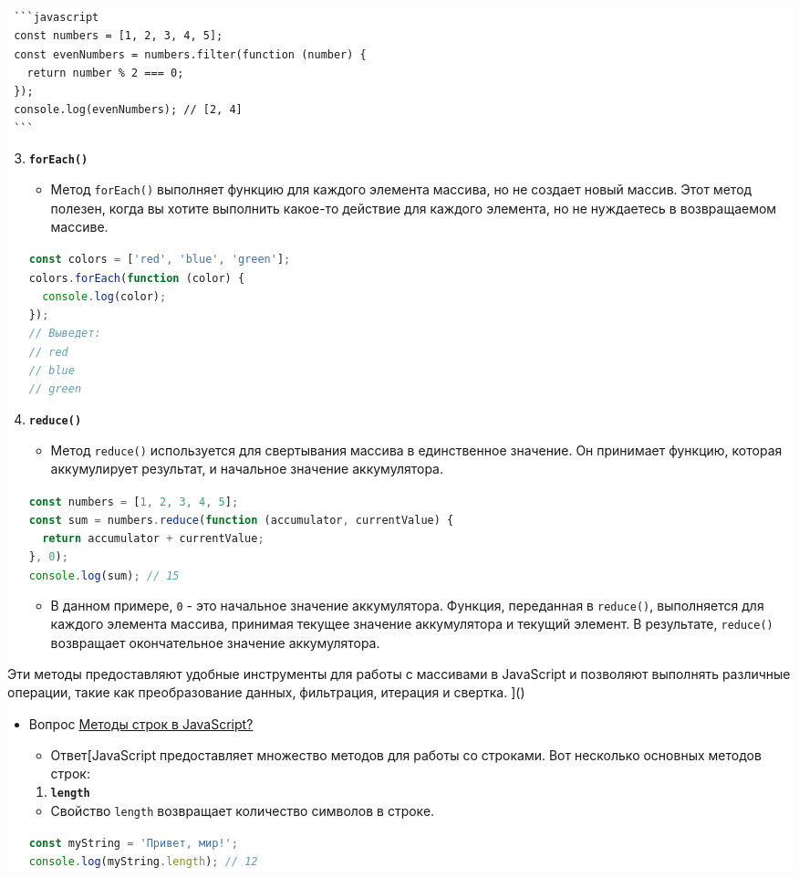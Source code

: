      ```javascript
     const numbers = [1, 2, 3, 4, 5];
     const evenNumbers = numbers.filter(function (number) {
       return number % 2 === 0;
     });
     console.log(evenNumbers); // [2, 4]
     ```

  3. **`forEach()`**

     - Метод `forEach()` выполняет функцию для каждого элемента массива, но не создает новый массив. Этот метод полезен, когда вы хотите выполнить какое-то действие для каждого элемента, но не нуждаетесь в возвращаемом массиве.

     ```javascript
     const colors = ['red', 'blue', 'green'];
     colors.forEach(function (color) {
       console.log(color);
     });
     // Выведет:
     // red
     // blue
     // green
     ```

  4. **`reduce()`**

     - Метод `reduce()` используется для свертывания массива в единственное значение. Он принимает функцию, которая аккумулирует результат, и начальное значение аккумулятора.

     ```javascript
     const numbers = [1, 2, 3, 4, 5];
     const sum = numbers.reduce(function (accumulator, currentValue) {
       return accumulator + currentValue;
     }, 0);
     console.log(sum); // 15
     ```

     - В данном примере, `0` - это начальное значение аккумулятора. Функция, переданная в `reduce()`, выполняется для каждого элемента массива, принимая текущее значение аккумулятора и текущий элемент. В результате, `reduce()` возвращает окончательное значение аккумулятора.

  Эти методы предоставляют удобные инструменты для работы с массивами в JavaScript и позволяют выполнять различные операции, такие как преобразование данных, фильтрация, итерация и свертка.
  ]()

- Вопрос [Методы строк в JavaScript?]()

  - Ответ[JavaScript предоставляет множество методов для работы со строками. Вот несколько основных методов строк:

  1. **`length`**

  - Свойство `length` возвращает количество символов в строке.

  ```javascript
  const myString = 'Привет, мир!';
  console.log(myString.length); // 12
  ```
